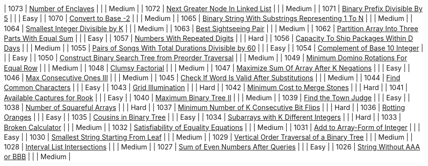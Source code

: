 | 1073 | [Number of Enclaves](https://leetcode.com/problems/number-of-enclaves/) |  |  | Medium | 
| 1072 | [Next Greater Node In Linked List](https://leetcode.com/problems/next-greater-node-in-linked-list/) |  |  | Medium | 
| 1071 | [Binary Prefix Divisible By 5](https://leetcode.com/problems/binary-prefix-divisible-by-5/) |  |  | Easy | 
| 1070 | [Convert to Base -2](https://leetcode.com/problems/convert-to-base-2/) |  |  | Medium | 
| 1065 | [Binary String With Substrings Representing 1 To N](https://leetcode.com/problems/binary-string-with-substrings-representing-1-to-n/) |  |  | Medium | 
| 1064 | [Smallest Integer Divisible by K](https://leetcode.com/problems/smallest-integer-divisible-by-k/) |  |  | Medium | 
| 1063 | [Best Sightseeing Pair](https://leetcode.com/problems/best-sightseeing-pair/) |  |  | Medium | 
| 1062 | [Partition Array Into Three Parts With Equal Sum](https://leetcode.com/problems/partition-array-into-three-parts-with-equal-sum/) |  |  | Easy | 
| 1057 | [Numbers With Repeated Digits](https://leetcode.com/problems/numbers-with-repeated-digits/) |  |  | Hard | 
| 1056 | [Capacity To Ship Packages Within D Days](https://leetcode.com/problems/capacity-to-ship-packages-within-d-days/) |  |  | Medium | 
| 1055 | [Pairs of Songs With Total Durations Divisible by 60](https://leetcode.com/problems/pairs-of-songs-with-total-durations-divisible-by-60/) |  |  | Easy | 
| 1054 | [Complement of Base 10 Integer](https://leetcode.com/problems/complement-of-base-10-integer/) |  |  | Easy | 
| 1050 | [Construct Binary Search Tree from Preorder Traversal](https://leetcode.com/problems/construct-binary-search-tree-from-preorder-traversal/) |  |  | Medium | 
| 1049 | [Minimum Domino Rotations For Equal Row](https://leetcode.com/problems/minimum-domino-rotations-for-equal-row/) |  |  | Medium | 
| 1048 | [Clumsy Factorial](https://leetcode.com/problems/clumsy-factorial/) |  |  | Medium | 
| 1047 | [Maximize Sum Of Array After K Negations](https://leetcode.com/problems/maximize-sum-of-array-after-k-negations/) |  |  | Easy | 
| 1046 | [Max Consecutive Ones III](https://leetcode.com/problems/max-consecutive-ones-iii/) |  |  | Medium | 
| 1045 | [Check If Word Is Valid After Substitutions](https://leetcode.com/problems/check-if-word-is-valid-after-substitutions/) |  |  | Medium | 
| 1044 | [Find Common Characters](https://leetcode.com/problems/find-common-characters/) |  |  | Easy | 
| 1043 | [Grid Illumination](https://leetcode.com/problems/grid-illumination/) |  |  | Hard | 
| 1042 | [Minimum Cost to Merge Stones](https://leetcode.com/problems/minimum-cost-to-merge-stones/) |  |  | Hard | 
| 1041 | [Available Captures for Rook](https://leetcode.com/problems/available-captures-for-rook/) |  |  | Easy | 
| 1040 | [Maximum Binary Tree II](https://leetcode.com/problems/maximum-binary-tree-ii/) |  |  | Medium | 
| 1039 | [Find the Town Judge](https://leetcode.com/problems/find-the-town-judge/) |  |  | Easy | 
| 1038 | [Number of Squareful Arrays](https://leetcode.com/problems/number-of-squareful-arrays/) |  |  | Hard | 
| 1037 | [Minimum Number of K Consecutive Bit Flips](https://leetcode.com/problems/minimum-number-of-k-consecutive-bit-flips/) |  |  | Hard | 
| 1036 | [Rotting Oranges](https://leetcode.com/problems/rotting-oranges/) |  |  | Easy | 
| 1035 | [Cousins in Binary Tree](https://leetcode.com/problems/cousins-in-binary-tree/) |  |  | Easy | 
| 1034 | [Subarrays with K Different Integers](https://leetcode.com/problems/subarrays-with-k-different-integers/) |  |  | Hard | 
| 1033 | [Broken Calculator](https://leetcode.com/problems/broken-calculator/) |  |  | Medium | 
| 1032 | [Satisfiability of Equality Equations](https://leetcode.com/problems/satisfiability-of-equality-equations/) |  |  | Medium | 
| 1031 | [Add to Array-Form of Integer](https://leetcode.com/problems/add-to-array-form-of-integer/) |  |  | Easy | 
| 1030 | [Smallest String Starting From Leaf](https://leetcode.com/problems/smallest-string-starting-from-leaf/) |  |  | Medium | 
| 1029 | [Vertical Order Traversal of a Binary Tree](https://leetcode.com/problems/vertical-order-traversal-of-a-binary-tree/) |  |  | Medium | 
| 1028 | [Interval List Intersections](https://leetcode.com/problems/interval-list-intersections/) |  |  | Medium | 
| 1027 | [Sum of Even Numbers After Queries](https://leetcode.com/problems/sum-of-even-numbers-after-queries/) |  |  | Easy | 
| 1026 | [String Without AAA or BBB](https://leetcode.com/problems/string-without-aaa-or-bbb/) |  |  | Medium | 